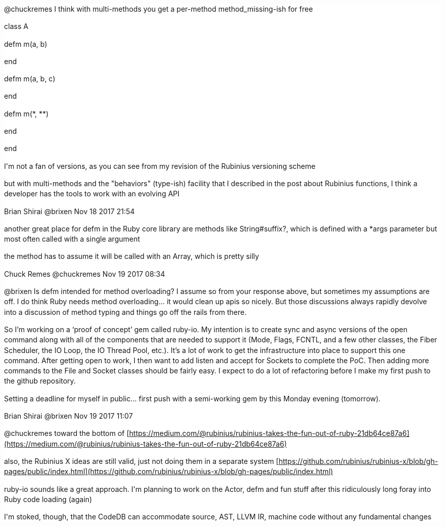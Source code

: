 @chuckremes I think with multi-methods you get a per-method method\_missing-ish for free

class A

defm m\(a, b\)

end

defm m\(a, b, c\)

end

defm m\(\*, \*\*\)

end

end

I'm not a fan of versions, as you can see from my revision of the Rubinius versioning scheme

but with multi-methods and the "behaviors" \(type-ish\) facility that I described in the post about Rubinius functions, I think a developer has the tools to work with an evolving API

Brian Shirai @brixen Nov 18 2017 21:54

another great place for defm in the Ruby core library are methods like String\#suffix?, which is defined with a \*args parameter but most often called with a single argument

the method has to assume it will be called with an Array, which is pretty silly

Chuck Remes @chuckremes Nov 19 2017 08:34

@brixen Is defm intended for method overloading? I assume so from your response above, but sometimes my assumptions are off. I do think Ruby needs method overloading… it would clean up apis so nicely. But those discussions always rapidly devolve into a discussion of method typing and things go off the rails from there.

So I’m working on a ‘proof of concept’ gem called ruby-io. My intention is to create sync and async versions of the open command along with all of the components that are needed to support it \(Mode, Flags, FCNTL, and a few other classes, the Fiber Scheduler, the IO Loop, the IO Thread Pool, etc.\). It’s a lot of work to get the infrastructure into place to support this one command. After getting open to work, I then want to add listen and accept for Sockets to complete the PoC. Then adding more commands to the File and Socket classes should be fairly easy. I expect to do a lot of refactoring before I make my first push to the github repository.

Setting a deadline for myself in public… first push with a semi-working gem by this Monday evening \(tomorrow\).

Brian Shirai @brixen Nov 19 2017 11:07

@chuckremes toward the bottom of [https://medium.com/@rubinius/rubinius-takes-the-fun-out-of-ruby-21db64ce87a6](https://medium.com/@rubinius/rubinius-takes-the-fun-out-of-ruby-21db64ce87a6)

also, the Rubinius X ideas are still valid, just not doing them in a separate system [https://github.com/rubinius/rubinius-x/blob/gh-pages/public/index.html](https://github.com/rubinius/rubinius-x/blob/gh-pages/public/index.html)

ruby-io sounds like a great approach. I'm planning to work on the Actor, defm and fun stuff after this ridiculously long foray into Ruby code loading \(again\)

I'm stoked, though, that the CodeDB can accommodate source, AST, LLVM IR, machine code without any fundamental changes
